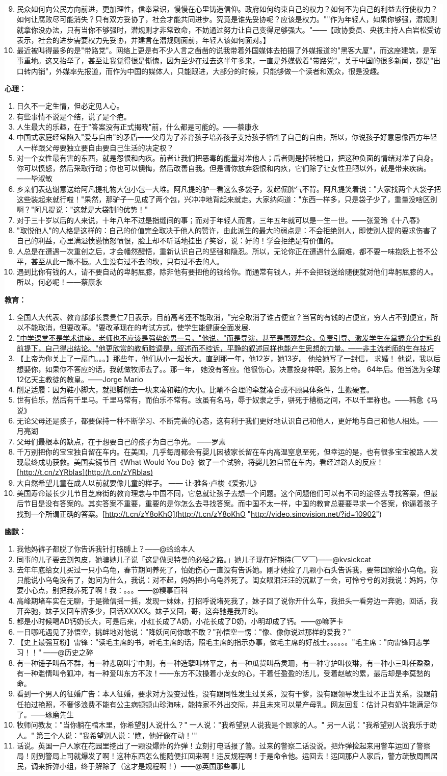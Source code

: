 9.  民众如何向公民方向前进，更加理性，信奉常识，慢慢在心里铸造信仰。政府如何约束自己的权力？如何不为自己的利益去行使权力？如何让腐败尽可能消失？只有双方妥协了，社会才能共同进步。究竟是谁先妥协呢？应该是权力。""作为年轻人，如果你够强，潜规则就拿你没办法，只有当你不够强时，潜规则才非常致命，不妨通过努力让自己变得足够强大。"——【政协委员、央视主持人白岩松受访表示，社会的进步需要权力先妥协，并建言在潜规则面前，年轻人该如何面对。】
10. 最近被叫得最多的是"带路党"。网络上更是有不少人言之凿凿的说我带着外国媒体去拍摄了外媒报道的"黑客大厦"，而这座建筑，是军事重地。这又抬举了，甚至让我觉得很是惭愧，因为至少在过去这半年多来，一直是外媒做着"带路党"，关于中国的很多新闻，都是"出口转内销"，外媒率先报道，而作为中国的媒体人，只能跟进，大部分的时候，只能够做一个读者和观众，很是没趣。

**心理：**

1.  日久不一定生情，但必定见人心。
2.  有些事情不说是个结，说了是个疤。
3.  人生最大的乐趣，在于"答案没有正式揭晓"前，什么都是可能的。——蔡康永
4.  中国式家庭经常陷入"爱与自由"的矛盾——父母为了养育孩子培养孩子支持孩子牺牲了自己的自由，所以，你说孩子好意思像西方年轻人一样跟父母要独立要自由要自己生活的决定权？
5.  对一个女性最有害的东西，就是怨恨和内疚。前者让我们把恶毒的能量对准他人；后者则是掉转枪口，把这种负面的情绪对准了自身。你可以愤怒，然后采取行动；你也可以懊悔，然后改善自我。但是请你放弃怨恨和内疚，它们除了让女性丑陋以外，就是带来疾病。——毕淑敏
6.  乡亲们表达谢意送给阿凡提礼物大包小包一大堆。阿凡提的驴一看这么多袋子，发起倔脾气不背。阿凡提笑着说："大家找两个大袋子把这些装起来就行啦！"果然，那驴子一见成了两个包，兴冲冲地背起来就走。大家纳闷道："东西一样多，只是袋子少了，重量没啥区别啊？"阿凡提说："这就是大袋制的优势！"
7.  对于三十岁以后的人来说，十年八年不过是指缝间的事；而对于年轻人而言，三年五年就可以是一生一世。——张爱玲《十八春》
8.  "取悦他人"的人格是这样的：自己的价值完全取决于他人的赞许，由此派生的最大的弱点是：不会拒绝别人，即使别人提的要求伤害了自己的利益，心里满溢愤懑愤怒愤恨，脸上却不听话地挂出了笑容，说：好的！学会拒绝是有价值的。
9.  人总是在遭遇一次重创之后，才会幡然醒悟，重新认识自己的坚强和隐忍。所以，无论你正在遭遇什么磨难，都不要一味抱怨上苍不公平，甚至从此一蹶不振。人生没有过不去的坎，只有过不去的人。
10. 遇到比你有钱的人，请不要自动的卑躬屈膝，除非他有要把他的钱给你。而通常有钱人，并不会把钱送给随便就对他们卑躬屈膝的人。所以，何必呢！——蔡康永

**教育：**

1.  全国人大代表、教育部部长袁贵仁7日表示，目前高考还不能取消，"完全取消了谁占便宜？当官的有钱的占便宜，穷人占不到便宜，所以不能取消，但要改革。"要改革现在的考试方式，使学生能健康全面发展.
2.  ["中学课堂不是学术讲座，老师也不应该是强势的男一号，"他说，"而是导演，甚至是围观群众，负责引导、激发学生在掌握充分史料的前提下，自己得出结论。"他更欣赏的教师腔调是，叙述而不控诉，平静的叙述同样也能产生思想的力量。——]()[非主流老师的生存技巧](http://www.zreading.net/lenzhishi/the-survival-skills-of-the-non-mainstream-teacher/ "那一小撮特立独行的")
3.  【上帝为你关上了一扇门。。。】那些年，他们从小一起长大。直到那一年，他12岁，她13岁。
    他给她写了一封信， 求婚！
    他说，我以后想娶你，如果你不答应的话，我就做牧师去了。。那一年，
    她没有答应。他很伤心，决意投身神职，服务上帝。
    64年后。他当选为全球12亿天主教徒的教皇。——Jorge Mario
4.  削足适履：因为鞋小脚大，就把脚削去一块来凑和鞋的大小。比喻不合理的牵就凑合或不顾具体条件，生搬硬套。
5.  世有伯乐，然后有千里马。千里马常有，而伯乐不常有。故虽有名马，辱于奴隶之手，骈死于槽枥之间，不以千里称也。——韩愈《马说》
6.  无论父母还是孩子，都要保持一种不断学习、不断完善的心态，这有利于我们更好地认识自己和他人，更好地与自己和他人相处。——月亮湖
7.  父母们最根本的缺点，在于想要自己的孩子为自己争光。 ——罗素
8.  千万别把你的宝宝独自留在车内。在美国，几乎每周都会有婴儿因被家长留在车内高温窒息至死，但幸运的是，也有很多宝宝被路人发现最终成功获救。美国实镜节目《What
    Would You
    Do》做了一个试验，将婴儿独自留在车内，看经过路人的反应！[http://t.cn/zYRblas](http://t.cn/zYRblas)
9.  大自然希望儿童在成人以前就要像儿童的样子。 —— 让·雅各·卢梭《爱弥儿》
10. 美国寿命最长少儿节目芝麻街的教育理念与中国不同，它总就让孩子去想一个问题。这个问题他们可以有不同的途径去寻找答案，但最后节目是没有答案的。其实答案不重要，重要的是你怎么去寻找答案。而中国不太一样，中国的教育总要要寻求一个答案，你逼着孩子找到一个所谓正确的答案。[http://t.cn/zY8oKhO](http://t.cn/zY8oKhO "http://video.sinovision.net/?id=10902")

**幽默：**

1.  我他妈裤子都脱了你告诉我针打胳膊上？——@蛤蛤本人
2.  同事的儿子要去割包皮，她骗她儿子说「这是做奥特曼的必经之路。」她儿子现在好期待(￣▽￣)——@kvsickcat
3.  去年年底给女儿买过一只小乌龟，春节期间养死了，怕她伤心一直没有告诉她。刚才她捡了几颗小石头告诉我，要带回家给小乌龟。我只能说小乌龟没有了，她问为什么，我说：对不起，妈妈把小乌龟养死了。闺女眼泪汪汪的沉默了一会，可怜兮兮的对我说：妈妈，你要小心点，别把我养死了啊！我：。。。——@糗事百科
4.  高峰期堵车实在无聊，于是微信摇一摇，发现一妹妹，打招呼说堵死我了，妹子回了说你开什么车，我扭头一看旁边一奔驰，回话，我开奔驰，妹子又回车牌多少，回话XXXXX。妹子又回，哥，这奔驰是我开的。
5.  都是小时候喝AD钙奶长大，可是后来，小红长成了A奶，小花长成了D奶，小明却成了钙。——@嘛萨卡
6.  一日哪吒遇见了孙悟空，挑衅地对他说："降妖问问你敢不敢？"孙悟空一愣："像、像你说过那样的爱我？"
7.  【史上最强互粉】雷锋："读毛主席的书，听毛主席的话，照毛主席的指示办事，做毛主席的好战士。。。。。。"毛主席："向雷锋同志学习！！"
    ——@历史之碎
8.  有一种锤子叫岳不群，有一种悲剧叫宁中则，有一种造孽叫林平之，有一种瓜货叫岳灵珊，有一种守护叫仪琳，有一种小三叫任盈盈，有一种滥情叫令狐冲，有一种爱叫东方不败！——东方不败操着小龙女的心，干着任盈盈的活儿，受着赵敏的累，最后却是李莫愁的命。
9.  看到一个男人的征婚广告：本人征婚，要求对方没变过性，没有跟同性发生过关系，没有干爹，没有跟领导发生过不正当关系，没跟前任拍过艳照，不奢侈浪费不能有公主病顿顿山珍海味，能持家不外出交际，并且未来可以量产母乳。网友回复：估计只有奶牛能满足你了。——琢磨先生
10. 牧师问教友："当你躺在棺木里，你希望别人说什么？"
    一人说："我希望别人说我是个顾家的人。"
    另一人说："我希望别人说我乐于助人。"
    第三个人说："我希望别人说：'瞧，他好像在动！'"
11. 话说。英国一户人家在花园里挖出了一颗没爆炸的炸弹！立刻打电话报了警。过来的警察二话没说。把炸弹捡起来用警车运回了警察局！刚到警局上司就爆发了啊！这种东西怎么能随便扛回来啊！违反规程啊！于是命令他。运回去！运回那户人家后，警方疏散周围居民，调来拆弹小组，终于解除了（这才是规程啊！）——@英国那些事儿